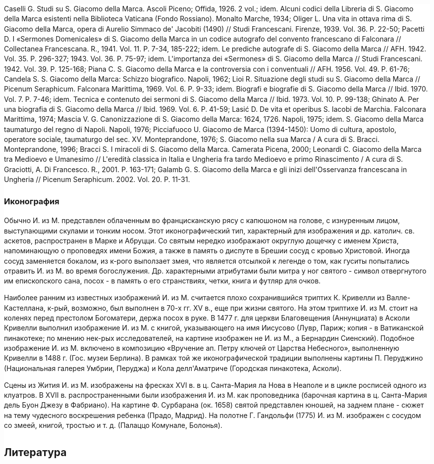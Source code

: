 Caselli G. Studi su S. Giacomo della Marca. Ascoli Piceno; Offida, 1926. 2 vol.; idem. Alcuni codici della Libreria di S. Giacomo della Marca esistenti nella Biblioteca Vaticana (Fondo Rossiano). Monalto Marche, 1934; Oliger L. Una vita in ottava rima di S. Giacomo della Marca, opera di Aurelio Simmaco de' Jacobiti (1490) // Studi Francescani. Firenze, 1939. Vol. 36. P. 22-50; Pacetti D. I «Sermones Domenicales» di S. Giacomo della Marca in un codice autografo del convento francescano di Falconara // Collectanea Francescana. R., 1941. Vol. 11. P. 7-34, 185-222; idem. Le prediche autografe di S. Giacomo della Marca // AFH. 1942. Vol. 35. P. 296-327; 1943. Vol. 36. P. 75-97; idem. L'importanza dei «Sermones» di S. Giacomo della Marca // Studi Francescani. 1942. Vol. 39. P. 125-168; Piana C. S. Giacomo della Marca e la controversia con i conventuali // AFH. 1956. Vol. 49. P. 61-76; Candela S. S. Giacomo della Marca: Schizzo biografico. Napoli, 1962; Lioi R. Situazione degli studi su S. Giacomo della Marca // Picenum Seraphicum. Falconara Marittima, 1969. Vol. 6. P. 9-33; idem. Biografi e biografie di S. Giacomo della Marca // Ibid. 1970. Vol. 7. P. 7-46; idem. Tecnica e contenuto dei sermoni di S. Giacomo della Marca // Ibid. 1973. Vol. 10. P. 99-138; Ghinato A. Per una biografia di S. Giacomo della Marca // Ibid. 1969. Vol. 6. P. 41-59; Lasić D. De vita et operibus S. Iacobi de Marchia. Falconara Marittima, 1974; Mascia V. G. Canonizzazione di S. Giacomo della Marca: 1624, 1726. Napoli, 1975; idem. S. Giacomo della Marca taumaturgo del regno di Napoli. Napoli, 1976; Picciafuoco U. Giacomo de Marca (1394-1450): Uomo di cultura, apostolo, operatore sociale, taumaturgo del sec. XV. Monteprandone, 1976; S. Giacomo nella sua Marca / A cura di S. Bracci. Monteprandone, 1996; Bracci S. I miracoli di S. Giacomo della Marca. Camerata Picena, 2000; Leonardi C. Giacomo della Marca tra Medioevo e Umanesimo // L'eredità classica in Italia e Ungheria fra tardo Medioevo e primo Rinascimento / A cura di S. Graciotti, A. Di Francesco. R., 2001. P. 163-171; Galamb G. S. Giacomo della Marca e gli inizi dell'Osservanza francescana in Ungheria // Picenum Seraphicum. 2002. Vol. 20. P. 11-31.

### Иконография

Обычно И. из М. представлен облаченным во францисканскую рясу с капюшоном на голове, с изнуренным лицом, выступающими скулами и тонким носом. Этот иконографический тип, характерный для изображения и др. католич. св. аскетов, распространен в Марке и Абруцци. Со святым нередко изображают округлую дощечку с именем Христа, напоминающую о проповедях имени Божия, а также в память о диспуте в Брешии сосуд с кровью Христовой. Иногда сосуд заменяется бокалом, из к-рого выползает змея, что является отсылкой к легенде о том, как гуситы попытались отравить И. из М. во время богослужения. Др. характерными атрибутами были митра у ног святого - символ отвергнутого им епископского сана, посох - в память о его странствиях, четки, книга и футляр для очков.

Наиболее ранним из известных изображений И. из М. считается плохо сохранившийся триптих К. Кривелли из Валле-Кастеллана, к-рый, возможно, был выполнен в 70-х гг. XV в., еще при жизни святого. На этом триптихе И. из М. стоит на коленях перед престолом Богоматери, держа посох в руке. В 1477 г. для церкви Благовещения (Аннунциата) в Асколи Кривелли выполнил изображение И. из М. с книгой, указывающего на имя Иисусово (Лувр, Париж; копия - в Ватиканской пинакотеке; по мнению нек-рых исследователей, на картине изображен не И. из М., а Бернардин Сиенский). Подобное изображение И. из М. включено в композицию «Вручение ап. Петру ключей от Царства Небесного», выполненную Кривелли в 1488 г. (Гос. музеи Берлина). В рамках той же иконографической традиции выполнены картины П. Перуджино (Национальная галерея Умбрии, Перуджа) и Кола делл'Аматриче (Городская пинакотека, Асколи).

Сцены из Жития И. из М. изображены на фресках XVI в. в ц. Санта-Мария ла Нова в Неаполе и в цикле росписей одного из клуатров. В XVII в. распространенными были изображения И. из М. как проповедника (барочная картина в ц. Санта-Мария дель Буон Джезу в Фабриано). На картине Ф. Сурбарана (ок. 1658) святой представлен юношей, на заднем плане - сюжет на тему чудесного воскрешения ребенка (Прадо, Мадрид). На полотне Г. Гандольфи (1775) И. из М. изображен с сосудом со змеей, книгой, тростью и т. д. (Палаццо Комунале, Болонья).

## Литература

